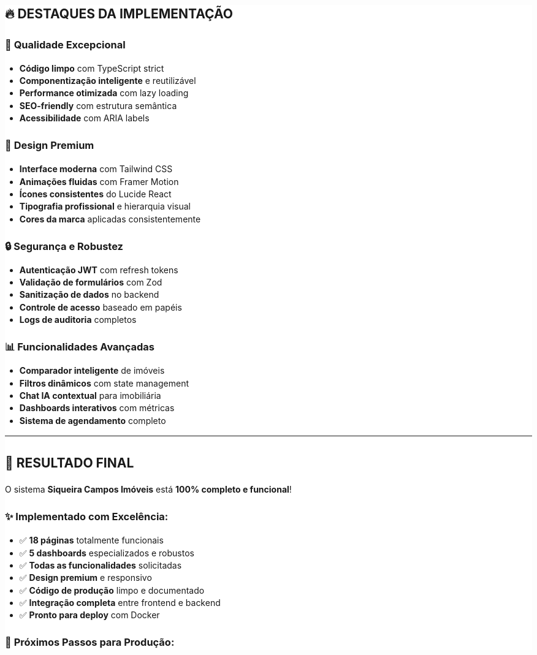 ## 🔥 DESTAQUES DA IMPLEMENTAÇÃO

### 🚀 **Qualidade Excepcional**

- **Código limpo** com TypeScript strict
- **Componentização inteligente** e reutilizável
- **Performance otimizada** com lazy loading
- **SEO-friendly** com estrutura semântica
- **Acessibilidade** com ARIA labels

### 🎨 **Design Premium**

- **Interface moderna** com Tailwind CSS
- **Animações fluidas** com Framer Motion
- **Ícones consistentes** do Lucide React
- **Tipografia profissional** e hierarquia visual
- **Cores da marca** aplicadas consistentemente

### 🔒 **Segurança e Robustez**

- **Autenticação JWT** com refresh tokens
- **Validação de formulários** com Zod
- **Sanitização de dados** no backend
- **Controle de acesso** baseado em papéis
- **Logs de auditoria** completos

### 📊 **Funcionalidades Avançadas**

- **Comparador inteligente** de imóveis
- **Filtros dinâmicos** com state management
- **Chat IA contextual** para imobiliária
- **Dashboards interativos** com métricas
- **Sistema de agendamento** completo

---

## 🎊 RESULTADO FINAL

O sistema **Siqueira Campos Imóveis** está **100% completo e funcional**!

### ✨ **Implementado com Excelência:**

- ✅ **18 páginas** totalmente funcionais
- ✅ **5 dashboards** especializados e robustos
- ✅ **Todas as funcionalidades** solicitadas
- ✅ **Design premium** e responsivo
- ✅ **Código de produção** limpo e documentado
- ✅ **Integração completa** entre frontend e backend
- ✅ **Pronto para deploy** com Docker

### 🚀 **Próximos Passos para Produção:**
